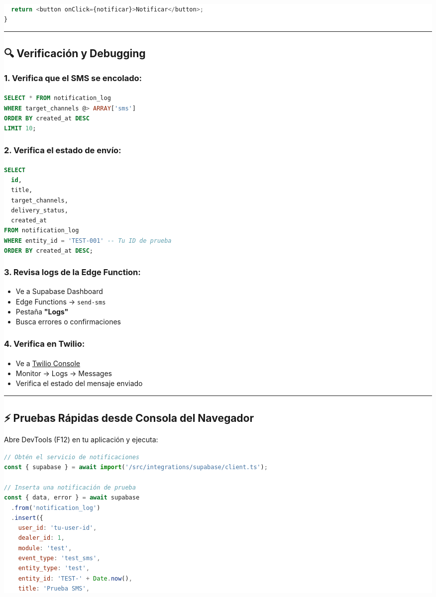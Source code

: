 ```typescript
  return <button onClick={notificar}>Notificar</button>;
}
```

---

## 🔍 Verificación y Debugging

### 1. **Verifica que el SMS se encolado:**

```sql
SELECT * FROM notification_log
WHERE target_channels @> ARRAY['sms']
ORDER BY created_at DESC
LIMIT 10;
```

### 2. **Verifica el estado de envío:**

```sql
SELECT
  id,
  title,
  target_channels,
  delivery_status,
  created_at
FROM notification_log
WHERE entity_id = 'TEST-001' -- Tu ID de prueba
ORDER BY created_at DESC;
```

### 3. **Revisa logs de la Edge Function:**

- Ve a Supabase Dashboard
- Edge Functions → `send-sms`
- Pestaña **"Logs"**
- Busca errores o confirmaciones

### 4. **Verifica en Twilio:**

- Ve a [Twilio Console](https://console.twilio.com/)
- Monitor → Logs → Messages
- Verifica el estado del mensaje enviado

---

## ⚡ Pruebas Rápidas desde Consola del Navegador

Abre DevTools (F12) en tu aplicación y ejecuta:

```javascript
// Obtén el servicio de notificaciones
const { supabase } = await import('/src/integrations/supabase/client.ts');

// Inserta una notificación de prueba
const { data, error } = await supabase
  .from('notification_log')
  .insert({
    user_id: 'tu-user-id',
    dealer_id: 1,
    module: 'test',
    event_type: 'test_sms',
    entity_type: 'test',
    entity_id: 'TEST-' + Date.now(),
    title: 'Prueba SMS',
```